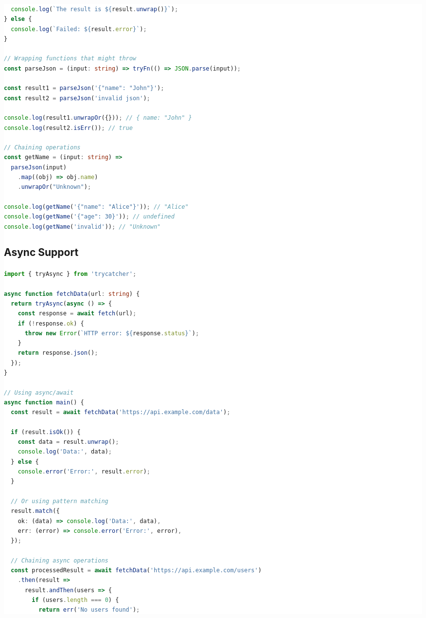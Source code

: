 ```typescript
  console.log(`The result is ${result.unwrap()}`);
} else {
  console.log(`Failed: ${result.error}`);
}

// Wrapping functions that might throw
const parseJson = (input: string) => tryFn(() => JSON.parse(input));

const result1 = parseJson('{"name": "John"}');
const result2 = parseJson('invalid json');

console.log(result1.unwrapOr({})); // { name: "John" }
console.log(result2.isErr()); // true

// Chaining operations
const getName = (input: string) =>
  parseJson(input)
    .map((obj) => obj.name)
    .unwrapOr("Unknown");

console.log(getName('{"name": "Alice"}')); // "Alice"
console.log(getName('{"age": 30}')); // undefined
console.log(getName('invalid')); // "Unknown"
```

## Async Support

```typescript
import { tryAsync } from 'trycatcher';

async function fetchData(url: string) {
  return tryAsync(async () => {
    const response = await fetch(url);
    if (!response.ok) {
      throw new Error(`HTTP error: ${response.status}`);
    }
    return response.json();
  });
}

// Using async/await
async function main() {
  const result = await fetchData('https://api.example.com/data');

  if (result.isOk()) {
    const data = result.unwrap();
    console.log('Data:', data);
  } else {
    console.error('Error:', result.error);
  }

  // Or using pattern matching
  result.match({
    ok: (data) => console.log('Data:', data),
    err: (error) => console.error('Error:', error),
  });

  // Chaining async operations
  const processedResult = await fetchData('https://api.example.com/users')
    .then(result =>
      result.andThen(users => {
        if (users.length === 0) {
          return err('No users found');
```